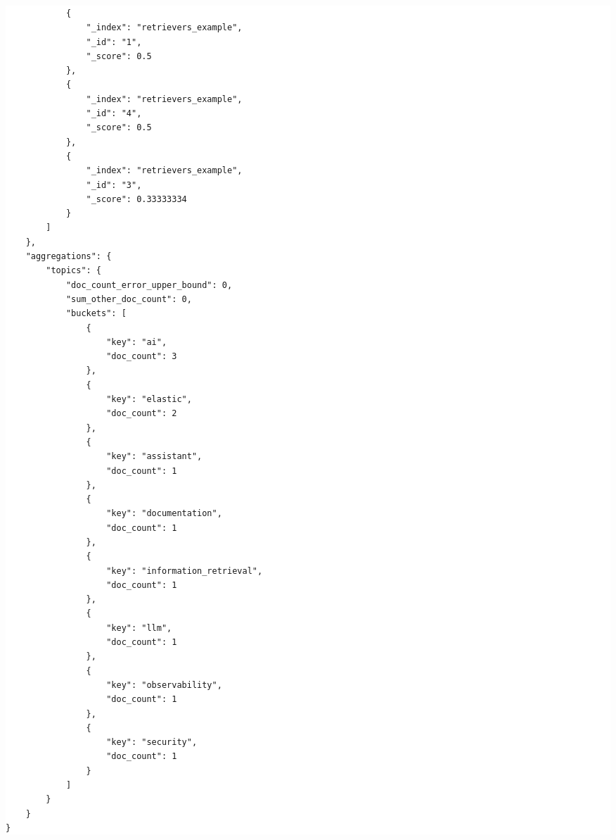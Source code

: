 ```console-result
            {
                "_index": "retrievers_example",
                "_id": "1",
                "_score": 0.5
            },
            {
                "_index": "retrievers_example",
                "_id": "4",
                "_score": 0.5
            },
            {
                "_index": "retrievers_example",
                "_id": "3",
                "_score": 0.33333334
            }
        ]
    },
    "aggregations": {
        "topics": {
            "doc_count_error_upper_bound": 0,
            "sum_other_doc_count": 0,
            "buckets": [
                {
                    "key": "ai",
                    "doc_count": 3
                },
                {
                    "key": "elastic",
                    "doc_count": 2
                },
                {
                    "key": "assistant",
                    "doc_count": 1
                },
                {
                    "key": "documentation",
                    "doc_count": 1
                },
                {
                    "key": "information_retrieval",
                    "doc_count": 1
                },
                {
                    "key": "llm",
                    "doc_count": 1
                },
                {
                    "key": "observability",
                    "doc_count": 1
                },
                {
                    "key": "security",
                    "doc_count": 1
                }
            ]
        }
    }
}
```
